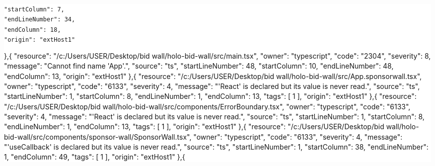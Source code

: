 	"startColumn": 7,
	"endLineNumber": 34,
	"endColumn": 18,
	"origin": "extHost1"
},{
	"resource": "/c:/Users/USER/Desktop/bid wall/holo-bid-wall/src/main.tsx",
	"owner": "typescript",
	"code": "2304",
	"severity": 8,
	"message": "Cannot find name 'App'.",
	"source": "ts",
	"startLineNumber": 48,
	"startColumn": 10,
	"endLineNumber": 48,
	"endColumn": 13,
	"origin": "extHost1"
},{
	"resource": "/c:/Users/USER/Desktop/bid wall/holo-bid-wall/src/App.sponsorwall.tsx",
	"owner": "typescript",
	"code": "6133",
	"severity": 4,
	"message": "'React' is declared but its value is never read.",
	"source": "ts",
	"startLineNumber": 1,
	"startColumn": 8,
	"endLineNumber": 1,
	"endColumn": 13,
	"tags": [
		1
	],
	"origin": "extHost1"
},{
	"resource": "/c:/Users/USER/Desktop/bid wall/holo-bid-wall/src/components/ErrorBoundary.tsx",
	"owner": "typescript",
	"code": "6133",
	"severity": 4,
	"message": "'React' is declared but its value is never read.",
	"source": "ts",
	"startLineNumber": 1,
	"startColumn": 8,
	"endLineNumber": 1,
	"endColumn": 13,
	"tags": [
		1
	],
	"origin": "extHost1"
},{
	"resource": "/c:/Users/USER/Desktop/bid wall/holo-bid-wall/src/components/sponsor-wall/SponsorWall.tsx",
	"owner": "typescript",
	"code": "6133",
	"severity": 4,
	"message": "'useCallback' is declared but its value is never read.",
	"source": "ts",
	"startLineNumber": 1,
	"startColumn": 38,
	"endLineNumber": 1,
	"endColumn": 49,
	"tags": [
		1
	],
	"origin": "extHost1"
},{